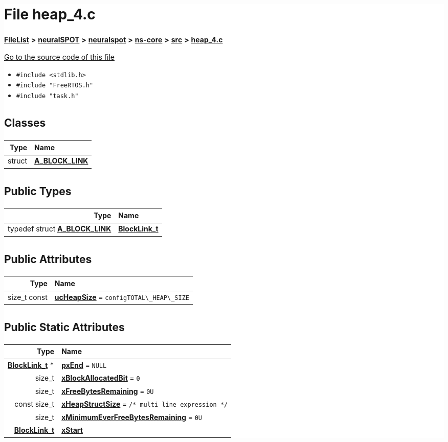 

# File heap\_4.c



[**FileList**](files.md) **>** [**neuralSPOT**](dir_75594cce7c7773aa3cb253214bf56510.md) **>** [**neuralspot**](dir_b737d82f35ec218ac5a7ef4105db9c0e.md) **>** [**ns-core**](dir_7a01d249276e526cbac17daf32597066.md) **>** [**src**](dir_2b540daedd13b1486e7bf344eba1e313.md) **>** [**heap\_4.c**](heap__4_8c.md)

[Go to the source code of this file](heap__4_8c_source.md)



* `#include <stdlib.h>`
* `#include "FreeRTOS.h"`
* `#include "task.h"`















## Classes

| Type | Name |
| ---: | :--- |
| struct | [**A\_BLOCK\_LINK**](struct_a___b_l_o_c_k___l_i_n_k.md) <br> |


## Public Types

| Type | Name |
| ---: | :--- |
| typedef struct [**A\_BLOCK\_LINK**](struct_a___b_l_o_c_k___l_i_n_k.md) | [**BlockLink\_t**](#typedef-blocklink_t)  <br> |




## Public Attributes

| Type | Name |
| ---: | :--- |
|  size\_t const | [**ucHeapSize**](#variable-ucheapsize)   = `configTOTAL\_HEAP\_SIZE`<br> |


## Public Static Attributes

| Type | Name |
| ---: | :--- |
|  [**BlockLink\_t**](struct_a___b_l_o_c_k___l_i_n_k.md) \* | [**pxEnd**](#variable-pxend)   = `NULL`<br> |
|  size\_t | [**xBlockAllocatedBit**](#variable-xblockallocatedbit)   = `0`<br> |
|  size\_t | [**xFreeBytesRemaining**](#variable-xfreebytesremaining)   = `0U`<br> |
|  const size\_t | [**xHeapStructSize**](#variable-xheapstructsize)   = `/* multi line expression */`<br> |
|  size\_t | [**xMinimumEverFreeBytesRemaining**](#variable-xminimumeverfreebytesremaining)   = `0U`<br> |
|  [**BlockLink\_t**](struct_a___b_l_o_c_k___l_i_n_k.md) | [**xStart**](#variable-xstart)  <br> |
